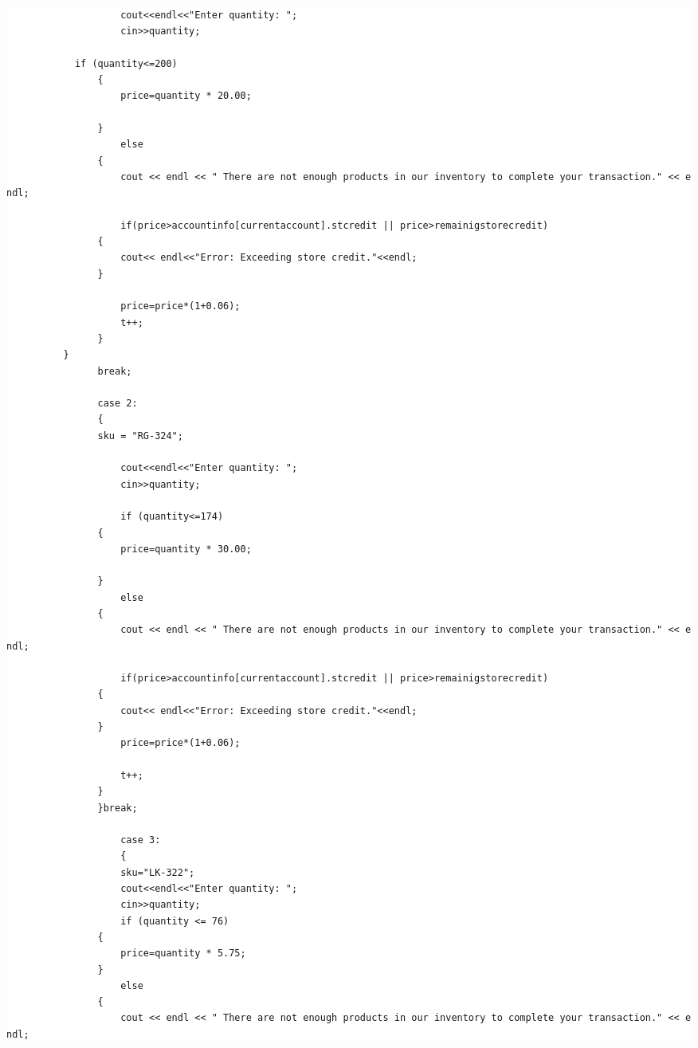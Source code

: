                         cout<<endl<<"Enter quantity: ";
                        cin>>quantity;

                if (quantity<=200)
                    {
                        price=quantity * 20.00;

                    }
                        else
                    { 
                        cout << endl << " There are not enough products in our inventory to complete your transaction." << endl;

                        if(price>accountinfo[currentaccount].stcredit || price>remainigstorecredit)
                    {
                        cout<< endl<<"Error: Exceeding store credit."<<endl;
                    }
                        
                        price=price*(1+0.06);
                        t++;
                    }
              }  
                    break;

                    case 2:
                    {
                    sku = "RG-324";

                        cout<<endl<<"Enter quantity: ";
                        cin>>quantity;

                        if (quantity<=174)
                    {
                        price=quantity * 30.00;
                        
                    }
                        else
                    { 
                        cout << endl << " There are not enough products in our inventory to complete your transaction." << endl;

                        if(price>accountinfo[currentaccount].stcredit || price>remainigstorecredit)
                    {
                        cout<< endl<<"Error: Exceeding store credit."<<endl;
                    }
                        price=price*(1+0.06);
                    
                        t++;
                    }
                    }break;
            
                        case 3: 
                        {             
                        sku="LK-322";
                        cout<<endl<<"Enter quantity: ";
                        cin>>quantity;
                        if (quantity <= 76)
                    {
                        price=quantity * 5.75;
                    }
                        else 
                    {
                        cout << endl << " There are not enough products in our inventory to complete your transaction." << endl;
                